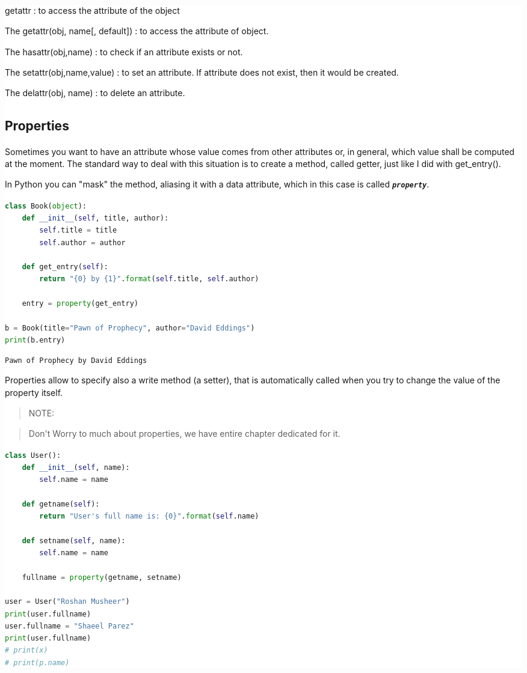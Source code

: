 getattr
: to access the attribute of the object

The getattr(obj, name[, default]) 
: to access the attribute of object.
    
The hasattr(obj,name) 
: to check if an attribute exists or not.

The setattr(obj,name,value) 
    : to set an attribute. If attribute does not exist, then it would be created.

The delattr(obj, name)
    : to delete an attribute.

## Properties
Sometimes you want to have an attribute whose value comes from other attributes or, in general, which value shall be computed at the moment. The standard way to deal with this situation is to create a method, called getter, just like I did with get_entry().

In Python you can "mask" the method, aliasing it with a data attribute, which in this case is called __***`property`***__.


```python
class Book(object):
    def __init__(self, title, author):
        self.title = title
        self.author = author

    def get_entry(self):
        return "{0} by {1}".format(self.title, self.author)

    entry = property(get_entry)

b = Book(title="Pawn of Prophecy", author="David Eddings")
print(b.entry)
```

    Pawn of Prophecy by David Eddings


Properties allow to specify also a write method (a setter), that is automatically called when you try to change the value of the property itself.

> NOTE: 

>    Don't Worry to much about properties, we have entire chapter dedicated for it. 


```python
class User():
    def __init__(self, name):
        self.name = name
    
    def getname(self):
        return "User's full name is: {0}".format(self.name) 
    
    def setname(self, name):
        self.name = name
        
    fullname = property(getname, setname)
    
user = User("Roshan Musheer")
print(user.fullname)
user.fullname = "Shaeel Parez"
print(user.fullname)
# print(x)
# print(p.name)
```